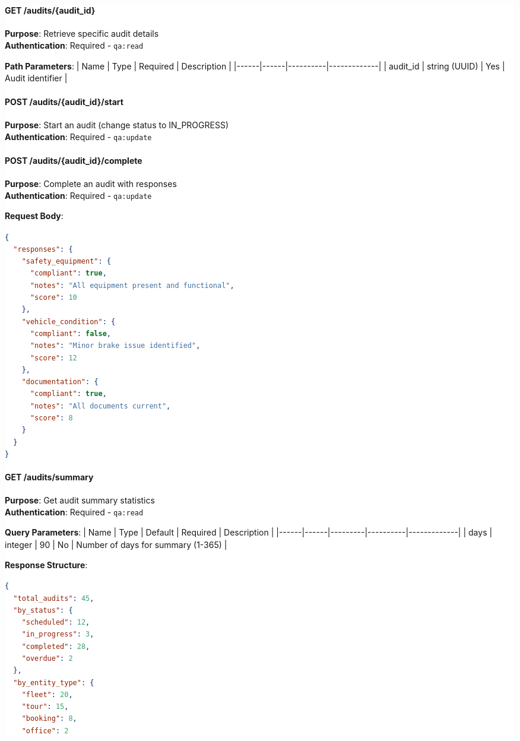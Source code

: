 #### GET /audits/{audit_id}
**Purpose**: Retrieve specific audit details  
**Authentication**: Required - `qa:read`

**Path Parameters**:
| Name | Type | Required | Description |
|------|------|----------|-------------|
| audit_id | string (UUID) | Yes | Audit identifier |

#### POST /audits/{audit_id}/start
**Purpose**: Start an audit (change status to IN_PROGRESS)  
**Authentication**: Required - `qa:update`

#### POST /audits/{audit_id}/complete
**Purpose**: Complete an audit with responses  
**Authentication**: Required - `qa:update`

**Request Body**:
```json
{
  "responses": {
    "safety_equipment": {
      "compliant": true,
      "notes": "All equipment present and functional",
      "score": 10
    },
    "vehicle_condition": {
      "compliant": false,
      "notes": "Minor brake issue identified",
      "score": 12
    },
    "documentation": {
      "compliant": true,
      "notes": "All documents current",
      "score": 8
    }
  }
}
```

#### GET /audits/summary
**Purpose**: Get audit summary statistics  
**Authentication**: Required - `qa:read`

**Query Parameters**:
| Name | Type | Default | Required | Description |
|------|------|---------|----------|-------------|
| days | integer | 90 | No | Number of days for summary (1-365) |

**Response Structure**:
```json
{
  "total_audits": 45,
  "by_status": {
    "scheduled": 12,
    "in_progress": 3,
    "completed": 28,
    "overdue": 2
  },
  "by_entity_type": {
    "fleet": 20,
    "tour": 15,
    "booking": 8,
    "office": 2
```